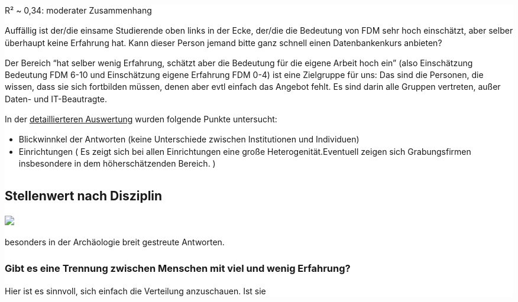 R² \~ 0,34: moderater Zusammenhang

Auffällig ist der/die einsame Studierende oben links in der Ecke,
der/die die Bedeutung von FDM sehr hoch einschätzt, aber selber
überhaupt keine Erfahrung hat. Kann dieser Person jemand bitte ganz
schnell einen Datenbankenkurs anbieten?

Der Bereich “hat selber wenig Erfahrung, schätzt aber die Bedeutung für
die eigene Arbeit hoch ein” (also Einschätzung Bedeutung FDM 6-10 und
Einschätzung eigene Erfahrung FDM 0-4) ist eine Zielgruppe für uns: Das
sind die Personen, die wissen, dass sie sich fortbilden müssen, denen
aber evtl einfach das Angebot fehlt. Es sind darin alle Gruppen
vertreten, außer Daten- und IT-Beautragte.

In der [detaillierteren
Auswertung](https://github.com/SCSchmidt/N4Oumfrage/blob/master/docs/md/Auswertung1.md)
wurden folgende Punkte untersucht:

-   Blickwinnkel der Antworten (keine Unterschiede zwischen
    Institutionen und Individuen)
-   Einrichtungen ( Es zeigt sich bei allen Einrichtungen eine große
    Heterogenität.Eventuell zeigen sich Grabungsfirmen insbesondere in
    dem höherschätzenden Bereich. )

Stellenwert nach Disziplin
--------------------------

![](../figures/stellenwert_fdm_disziplin_grob-1.png)

besonders in der Archäologie breit gestreute Antworten.

### Gibt es eine Trennung zwischen Menschen mit viel und wenig Erfahrung?

Hier ist es sinnvoll, sich einfach die Verteilung anzuschauen. Ist sie